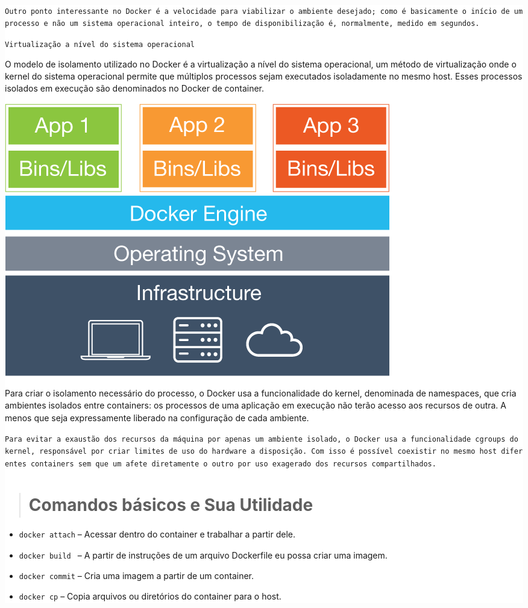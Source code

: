     Outro ponto interessante no Docker é a velocidade para viabilizar o ambiente desejado; como é basicamente o início de um processo e não um sistema operacional inteiro, o tempo de disponibilização é, normalmente, medido em segundos.

`Virtualização a nível do sistema operacional`

O modelo de isolamento utilizado no Docker é a virtualização a nível do sistema operacional, um método de virtualização onde o kernel do sistema operacional permite que múltiplos processos sejam executados isoladamente no mesmo host. Esses processos isolados em execução são denominados no Docker de container.

![](imagens/014.png)

Para criar o isolamento necessário do processo, o Docker usa a funcionalidade do kernel, denominada de namespaces, que cria ambientes isolados entre containers: os processos de uma aplicação em execução não terão acesso aos recursos de outra. A menos que seja expressamente liberado na configuração de cada ambiente.

    Para evitar a exaustão dos recursos da máquina por apenas um ambiente isolado, o Docker usa a funcionalidade cgroups do kernel, responsável por criar limites de uso do hardware a disposição. Com isso é possível coexistir no mesmo host diferentes containers sem que um afete diretamente o outro por uso exagerado dos recursos compartilhados.

># Comandos básicos e Sua Utilidade

- `docker attach`  – Acessar dentro do container e trabalhar a partir dele.

- `docker build `  – A partir de instruções de um arquivo Dockerfile eu possa criar uma imagem.

- `docker commit`  – Cria uma imagem a partir de um container.

- `docker cp`     – Copia arquivos ou diretórios do container para o host.
